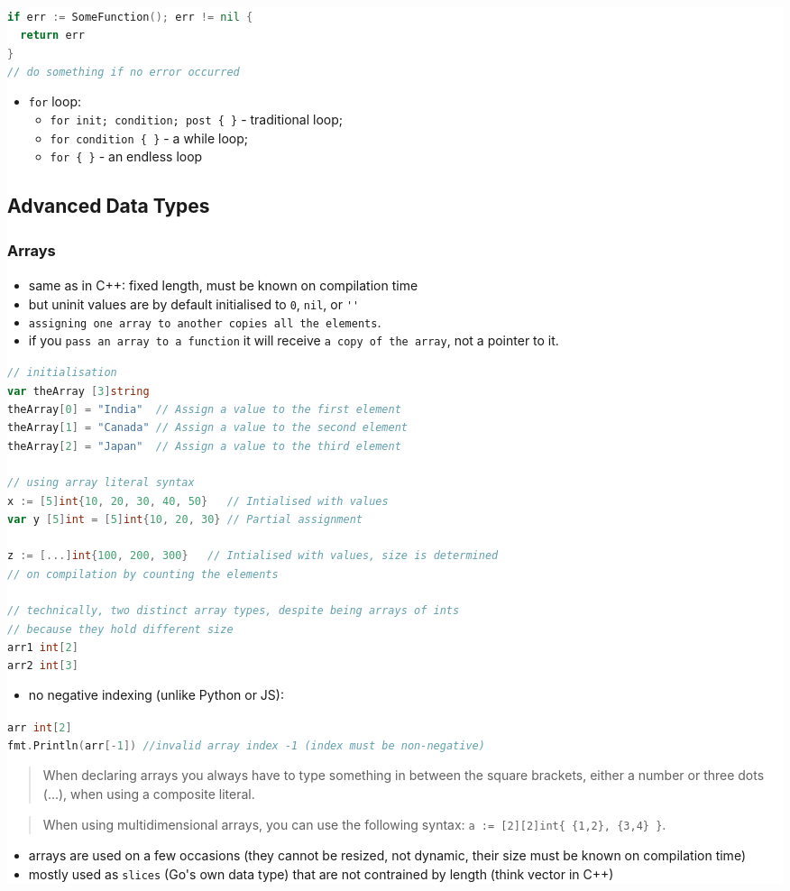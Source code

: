 ```go
if err := SomeFunction(); err != nil {
  return err
}
// do something if no error occurred
```

- `for` loop:
  - `for init; condition; post { }` - traditional loop;
  - `for condition { }` - a while loop;
  - `for { }` - an endless loop

## Advanced Data Types

### Arrays

- same as in C++: fixed length, must be known on compilation time
- but uninit values are by default initialised to `0`, `nil`, or `''`
- `assigning one array to another copies all the elements`.
- if you `pass an array to a function` it will receive `a copy of the array`, not a pointer to it.

```go
// initialisation
var theArray [3]string
theArray[0] = "India"  // Assign a value to the first element
theArray[1] = "Canada" // Assign a value to the second element
theArray[2] = "Japan"  // Assign a value to the third element

// using array literal syntax
x := [5]int{10, 20, 30, 40, 50}   // Intialised with values
var y [5]int = [5]int{10, 20, 30} // Partial assignment

z := [...]int{100, 200, 300}   // Intialised with values, size is determined
// on compilation by counting the elements

// technically, two distinct array types, despite being arrays of ints
// because they hold different size
arr1 int[2]
arr2 int[3]
```
- no negative indexing (unlike Python or JS):

```go
arr int[2]
fmt.Println(arr[-1]) //invalid array index -1 (index must be non-negative)
```
> When declaring arrays you always have to type something in between the square brackets, either a number or three dots (...), when using a composite literal. 

> When using multidimensional arrays, you can use the following syntax: `a := [2][2]int{ {1,2}, {3,4} }`.

- arrays are used on a few occasions (they cannot be resized, not dynamic, their size must be known on compilation time) 
- mostly used as `slices` (Go's own data type) that are not contrained by length (think vector in C++)
